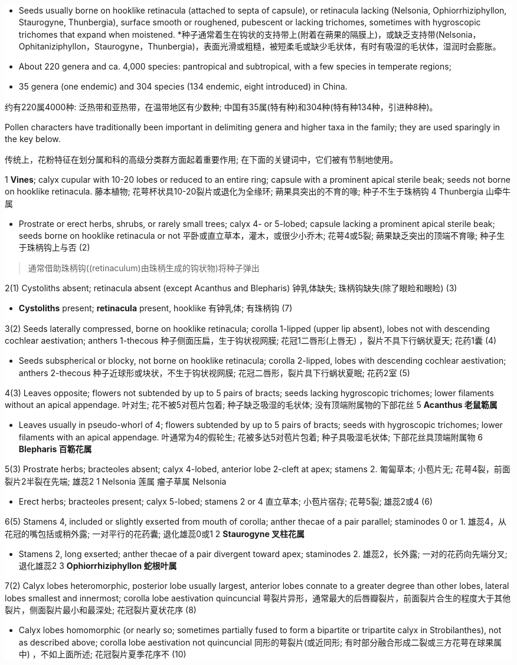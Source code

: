 * Seeds usually borne on hooklike retinacula (attached to septa of capsule), or retinacula lacking (Nelsonia, Ophiorrhiziphyllon, Staurogyne, Thunbergia), surface smooth or roughened, pubescent or lacking trichomes, sometimes with hygroscopic trichomes that expand when moistened.
*种子通常着生在钩状的支持带上(附着在蒴果的隔膜上)，或缺乏支持带(Nelsonia，Ophitaniziphyllon，Staurogyne，Thunbergia)，表面光滑或粗糙，被短柔毛或缺少毛状体，有时有吸湿的毛状体，湿润时会膨胀。

* About 220 genera and ca. 4,000 species: pantropical and subtropical, with a few species in temperate regions; 
* 35 genera (one endemic) and 304 species (134 endemic, eight introduced) in China.

约有220属4000种: 泛热带和亚热带，在温带地区有少数种; 中国有35属(特有种)和304种(特有种134种，引进种8种)。

Pollen characters have traditionally been important in delimiting genera and higher taxa in the family; they are used sparingly in the key below.

传统上，花粉特征在划分属和科的高级分类群方面起着重要作用; 在下面的关键词中，它们被有节制地使用。

1	**Vines**; calyx cupular with 10-20 lobes or reduced to an entire ring; capsule with a prominent apical sterile beak; seeds not borne on hooklike retinacula. 藤本植物; 花萼杯状具10-20裂片或退化为全缘环; 蒴果具突出的不育的喙; 种子不生于珠柄钩	4  Thunbergia 山牵牛属
+	Prostrate or erect herbs, shrubs, or rarely small trees; calyx 4- or 5-lobed; capsule lacking a prominent apical sterile beak; seeds borne on hooklike retinacula or not 平卧或直立草本，灌木，或很少小乔木; 花萼4或5裂; 蒴果缺乏突出的顶端不育喙; 种子生于珠柄钩上与否	(2)

> 通常借助珠柄钩((retinaculum)由珠柄生成的钩状物)将种子弹出

2(1)	Cystoliths absent; retinacula absent (except Acanthus and Blepharis) 钟乳体缺失; 珠柄钩缺失(除了眼睑和眼睑)	(3)
+	**Cystoliths** present; **retinacula** present, hooklike 有钟乳体; 有珠柄钩	(7)

3(2)	Seeds laterally compressed, borne on hooklike retinacula; corolla 1-lipped (upper lip absent), lobes not with descending cochlear aestivation; anthers 1-thecous 种子侧面压扁，生于钩状视网膜; 花冠1二唇形(上唇无) ，裂片不具下行蜗状夏天; 花药1囊	(4)
+	Seeds subspherical or blocky, not borne on hooklike retinacula; corolla 2-lipped, lobes with descending cochlear aestivation; anthers 2-thecous 种子近球形或块状，不生于钩状视网膜; 花冠二唇形，裂片具下行蜗状夏眠; 花药2室	(5)

4(3)	Leaves opposite; flowers not subtended by up to 5 pairs of bracts; seeds lacking hygroscopic trichomes; lower filaments without an apical appendage. 叶对生; 花不被5对苞片包着; 种子缺乏吸湿的毛状体; 没有顶端附属物的下部花丝	5  **Acanthus 老鼠簕属**
+	Leaves usually in pseudo-whorl of 4; flowers subtended by up to 5 pairs of bracts; seeds with hygroscopic trichomes; lower filaments with an apical appendage. 叶通常为4的假轮生; 花被多达5对苞片包着; 种子具吸湿毛状体; 下部花丝具顶端附属物	6  **Blepharis 百簕花属**

5(3)	Prostrate herbs; bracteoles absent; calyx 4-lobed, anterior lobe 2-cleft at apex; stamens 2. 匍匐草本; 小苞片无; 花萼4裂，前面裂片2半裂在先端; 雄蕊2	1  Nelsonia 莲属 瘤子草属 Nelsonia
+	Erect herbs; bracteoles present; calyx 5-lobed; stamens 2 or 4 直立草本; 小苞片宿存; 花萼5裂; 雄蕊2或4	(6)

6(5)	Stamens 4, included or slightly exserted from mouth of corolla; anther thecae of a pair parallel; staminodes 0 or 1. 雄蕊4，从花冠的嘴包括或稍外露; 一对平行的花药囊; 退化雄蕊0或1	2  **Staurogyne 叉柱花属**
+	Stamens 2, long exserted; anther thecae of a pair divergent toward apex; staminodes 2. 雄蕊2，长外露; 一对的花药向先端分叉; 退化雄蕊2	3  **Ophiorrhiziphyllon 蛇根叶属** 

7(2)	Calyx lobes heteromorphic, posterior lobe usually largest, anterior lobes connate to a greater degree than other lobes, lateral lobes smallest and innermost; corolla lobe aestivation quincuncial 萼裂片异形，通常最大的后唇瓣裂片，前面裂片合生的程度大于其他裂片，侧面裂片最小和最深处; 花冠裂片夏状花序	(8)
+	Calyx lobes homomorphic (or nearly so; sometimes partially fused to form a bipartite or tripartite calyx in Strobilanthes), not as described above; corolla lobe aestivation not quincuncial 同形的萼裂片(或近同形; 有时部分融合形成二裂或三方花萼在球果属中) ，不如上面所述; 花冠裂片夏季花序不	(10)
